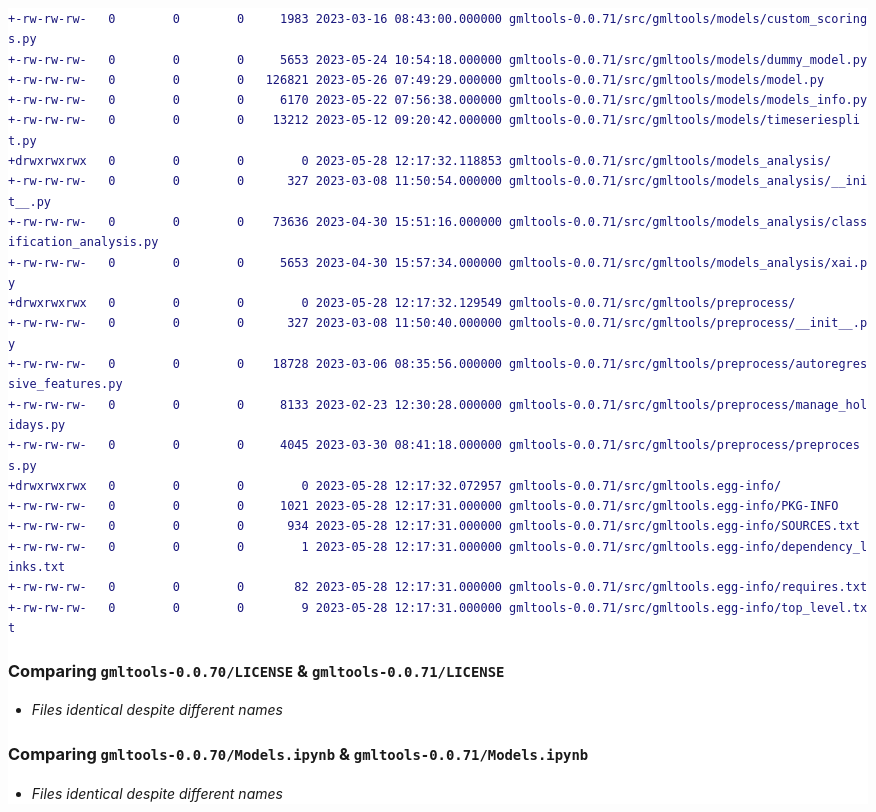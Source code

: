 ```diff
+-rw-rw-rw-   0        0        0     1983 2023-03-16 08:43:00.000000 gmltools-0.0.71/src/gmltools/models/custom_scorings.py
+-rw-rw-rw-   0        0        0     5653 2023-05-24 10:54:18.000000 gmltools-0.0.71/src/gmltools/models/dummy_model.py
+-rw-rw-rw-   0        0        0   126821 2023-05-26 07:49:29.000000 gmltools-0.0.71/src/gmltools/models/model.py
+-rw-rw-rw-   0        0        0     6170 2023-05-22 07:56:38.000000 gmltools-0.0.71/src/gmltools/models/models_info.py
+-rw-rw-rw-   0        0        0    13212 2023-05-12 09:20:42.000000 gmltools-0.0.71/src/gmltools/models/timeseriesplit.py
+drwxrwxrwx   0        0        0        0 2023-05-28 12:17:32.118853 gmltools-0.0.71/src/gmltools/models_analysis/
+-rw-rw-rw-   0        0        0      327 2023-03-08 11:50:54.000000 gmltools-0.0.71/src/gmltools/models_analysis/__init__.py
+-rw-rw-rw-   0        0        0    73636 2023-04-30 15:51:16.000000 gmltools-0.0.71/src/gmltools/models_analysis/classification_analysis.py
+-rw-rw-rw-   0        0        0     5653 2023-04-30 15:57:34.000000 gmltools-0.0.71/src/gmltools/models_analysis/xai.py
+drwxrwxrwx   0        0        0        0 2023-05-28 12:17:32.129549 gmltools-0.0.71/src/gmltools/preprocess/
+-rw-rw-rw-   0        0        0      327 2023-03-08 11:50:40.000000 gmltools-0.0.71/src/gmltools/preprocess/__init__.py
+-rw-rw-rw-   0        0        0    18728 2023-03-06 08:35:56.000000 gmltools-0.0.71/src/gmltools/preprocess/autoregressive_features.py
+-rw-rw-rw-   0        0        0     8133 2023-02-23 12:30:28.000000 gmltools-0.0.71/src/gmltools/preprocess/manage_holidays.py
+-rw-rw-rw-   0        0        0     4045 2023-03-30 08:41:18.000000 gmltools-0.0.71/src/gmltools/preprocess/preprocess.py
+drwxrwxrwx   0        0        0        0 2023-05-28 12:17:32.072957 gmltools-0.0.71/src/gmltools.egg-info/
+-rw-rw-rw-   0        0        0     1021 2023-05-28 12:17:31.000000 gmltools-0.0.71/src/gmltools.egg-info/PKG-INFO
+-rw-rw-rw-   0        0        0      934 2023-05-28 12:17:31.000000 gmltools-0.0.71/src/gmltools.egg-info/SOURCES.txt
+-rw-rw-rw-   0        0        0        1 2023-05-28 12:17:31.000000 gmltools-0.0.71/src/gmltools.egg-info/dependency_links.txt
+-rw-rw-rw-   0        0        0       82 2023-05-28 12:17:31.000000 gmltools-0.0.71/src/gmltools.egg-info/requires.txt
+-rw-rw-rw-   0        0        0        9 2023-05-28 12:17:31.000000 gmltools-0.0.71/src/gmltools.egg-info/top_level.txt
```

### Comparing `gmltools-0.0.70/LICENSE` & `gmltools-0.0.71/LICENSE`

 * *Files identical despite different names*

### Comparing `gmltools-0.0.70/Models.ipynb` & `gmltools-0.0.71/Models.ipynb`

 * *Files identical despite different names*
